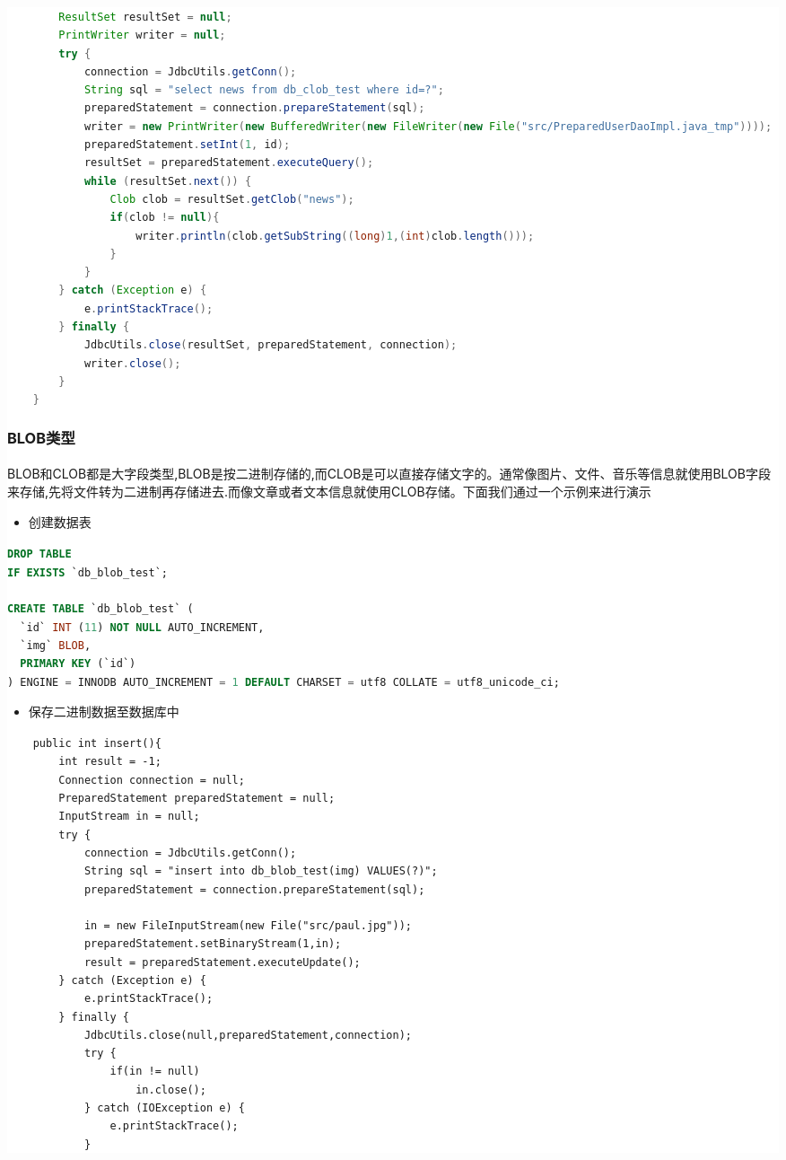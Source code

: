 ```java
        ResultSet resultSet = null;
        PrintWriter writer = null;
        try {
            connection = JdbcUtils.getConn();
            String sql = "select news from db_clob_test where id=?";
            preparedStatement = connection.prepareStatement(sql);
            writer = new PrintWriter(new BufferedWriter(new FileWriter(new File("src/PreparedUserDaoImpl.java_tmp"))));
            preparedStatement.setInt(1, id);
            resultSet = preparedStatement.executeQuery();
            while (resultSet.next()) {
                Clob clob = resultSet.getClob("news");
                if(clob != null){
                    writer.println(clob.getSubString((long)1,(int)clob.length()));
                }
            }
        } catch (Exception e) {
            e.printStackTrace();
        } finally {
            JdbcUtils.close(resultSet, preparedStatement, connection);
            writer.close();
        }
    }
```
### BLOB类型
BLOB和CLOB都是大字段类型,BLOB是按二进制存储的,而CLOB是可以直接存储文字的。通常像图片、文件、音乐等信息就使用BLOB字段来存储,先将文件转为二进制再存储进去.而像文章或者文本信息就使用CLOB存储。下面我们通过一个示例来进行演示
- 创建数据表
```SQL
DROP TABLE
IF EXISTS `db_blob_test`;

CREATE TABLE `db_blob_test` (
  `id` INT (11) NOT NULL AUTO_INCREMENT,
  `img` BLOB,
  PRIMARY KEY (`id`)
) ENGINE = INNODB AUTO_INCREMENT = 1 DEFAULT CHARSET = utf8 COLLATE = utf8_unicode_ci;
```
- 保存二进制数据至数据库中
```
    public int insert(){
        int result = -1;
        Connection connection = null;
        PreparedStatement preparedStatement = null;
        InputStream in = null;
        try {
            connection = JdbcUtils.getConn();
            String sql = "insert into db_blob_test(img) VALUES(?)";
            preparedStatement = connection.prepareStatement(sql);

            in = new FileInputStream(new File("src/paul.jpg"));
            preparedStatement.setBinaryStream(1,in);
            result = preparedStatement.executeUpdate();
        } catch (Exception e) {
            e.printStackTrace();
        } finally {
            JdbcUtils.close(null,preparedStatement,connection);
            try {
                if(in != null)
                    in.close();
            } catch (IOException e) {
                e.printStackTrace();
            }
```